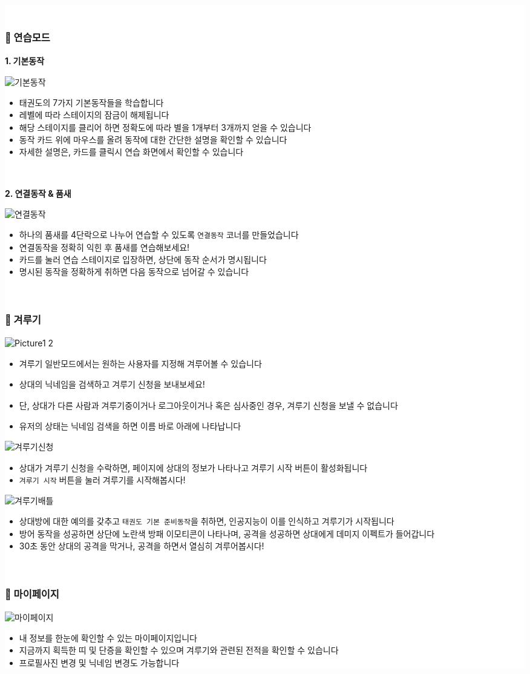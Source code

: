 <br>

### 🥋 연습모드

**1. 기본동작**

![기본동작](https://user-images.githubusercontent.com/67628725/162373820-7bf5038f-36a6-4e6f-9a5c-5aa000e03a64.gif)   

- 태권도의 7가지 기본동작들을 학습합니다
- 레벨에 따라 스테이지의 잠금이 해제됩니다
- 해당 스테이지를 클리어 하면 정확도에 따라 별을 1개부터 3개까지 얻을 수 있습니다
- 동작 카드 위에 마우스를 올려 동작에 대한 간단한 설명을 확인할 수 있습니다
- 자세한 설명은, 카드를 클릭시 연습 화면에서 확인할 수 있습니다

<br>

**2. 연결동작 & 품새** 

 ![연결동작](https://user-images.githubusercontent.com/67628725/162373826-7df9dc07-5f34-4ce4-99f2-40270bd700c8.gif) 

- 하나의 품새를 4단락으로 나누어 연습할 수 있도록 `연결동작` 코너를 만들었습니다
- 연결동작을 정확히 익힌 후 품새를 연습해보세요!
- 카드를 눌러 연습 스테이지로 입장하면, 상단에 동작 순서가 명시됩니다
- 명시된 동작을 정확하게 취하면 다음 동작으로 넘어갈 수 있습니다

<br>

### 🥋 겨루기

![Picture1 2](README.assets/invite.png)

- 겨루기 일반모드에서는 원하는 사용자를 지정해 겨루어볼 수 있습니다
- 상대의 닉네임을 검색하고 겨루기 신청을 보내보세요!

- 단, 상대가 다른 사람과 겨루기중이거나 로그아웃이거나 혹은 심사중인 경우, 겨루기 신청을 보낼 수 없습니다
- 유저의 상태는 닉네임 검색을 하면 이름 바로 아래에 나타납니다

![겨루기신청](https://user-images.githubusercontent.com/67628725/162375948-7a05f544-af86-44a2-b4d9-8d1f588d13de.gif)   

- 상대가 겨루기 신청을 수락하면, 페이지에 상대의 정보가 나타나고 겨루기 시작 버튼이 활성화됩니다
- `겨루기 시작` 버튼을 눌러 겨루기를 시작해봅시다!

![겨루기배틀](https://user-images.githubusercontent.com/67628725/162375953-de380490-4eca-44ff-9886-24777b72ae69.gif)

- 상대방에 대한 예의를 갖추고 `태권도 기본 준비동작`을 취하면, 인공지능이 이를 인식하고 겨루기가 시작됩니다
- 방어 동작을 성공하면 상단에 노란색 방패 이모티콘이 나타나며, 공격을 성공하면 상대에게 데미지 이펙트가 들어갑니다
- 30초 동안 상대의 공격을 막거나, 공격을 하면서 열심히 겨루어봅시다!

<br>

### 🥋 마이페이지

![마이페이지](https://user-images.githubusercontent.com/67628725/162374013-01e18f18-9203-492a-bea3-ac477c5141fa.gif)      

- 내 정보를 한눈에 확인할 수 있는 마이페이지입니다
- 지금까지 획득한 띠 및 단증을 확인할 수 있으며 겨루기와 관련된 전적을 확인할 수 있습니다
- 프로필사진 변경 및 닉네임 변경도 가능합니다

